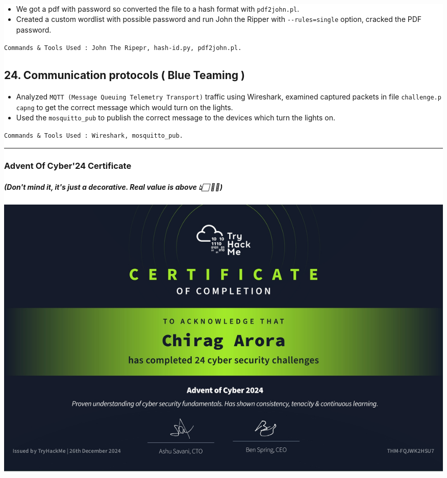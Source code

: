 - We got a pdf with password so converted the file to a hash format with `pdf2john.pl`.
- Created a custom wordlist with possible password and run John the  Ripper with `--rules=single` option, cracked the PDF password.
```
Commands & Tools Used : John The Ripepr, hash-id.py, pdf2john.pl.
```
## 24. Communication protocols ( Blue Teaming )
- Analyzed `MQTT (Message Queuing Telemetry Transport)` traffic using Wireshark, examined captured packets in  file `challenge.pcapng` to get the correct message which would turn on the lights.
- Used the `mosquitto_pub` to publish the correct message to the devices which turn the lights on.
```
Commands & Tools Used : Wireshark, mosquitto_pub.
```
---

### Advent Of Cyber'24 Certificate
##### (Don't mind it, it's just a decorative. Real value is above 👆🏻 👴🏻)
  
  ![Certificate](/posts/memoir-advent-of-cyber-2024/thmaoc24_certificate.png)
